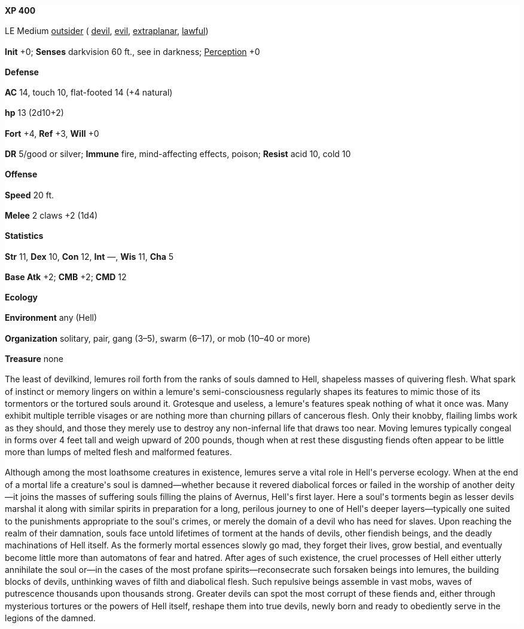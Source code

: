 **XP 400**

LE Medium [outsider](creatureTypes#_outsider) ( [devil](creatureTypes#_devil-subtype), [evil](creatureTypes#_evil-subtype), [extraplanar](creatureTypes#_extraplanar-subtype), [lawful](creatureTypes#_lawful-subtype))

**Init** +0; **Senses** darkvision 60 ft., see in darkness; [Perception](../skill_dir/perception#_perception) +0

**Defense**

**AC** 14, touch 10, flat-footed 14 (+4 natural)

**hp** 13 (2d10+2)

**Fort** +4, **Ref** +3, **Will** +0

**DR** 5/good or silver; **Immune** fire, mind-affecting effects, poison; **Resist** acid 10, cold 10

**Offense**

**Speed** 20 ft.

**Melee** 2 claws +2 (1d4)

**Statistics**

**Str** 11, **Dex** 10, **Con** 12, **Int** —, **Wis** 11, **Cha** 5

**Base Atk** +2; **CMB** +2; **CMD** 12

**Ecology**

**Environment** any (Hell)

**Organization** solitary, pair, gang (3–5), swarm (6–17), or mob (10–40 or more)

**Treasure** none

The least of devilkind, lemures roil forth from the ranks of souls damned to Hell, shapeless masses of quivering flesh. What spark of instinct or memory lingers on within a lemure's semi-consciousness regularly shapes its features to mimic those of its tormentors or the tortured souls around it. Grotesque and useless, a lemure's features speak nothing of what it once was. Many exhibit multiple terrible visages or are nothing more than churning pillars of cancerous flesh. Only their knobby, flailing limbs work as they should, and those they merely use to destroy any non-infernal life that draws too near. Moving lemures typically congeal in forms over 4 feet tall and weigh upward of 200 pounds, though when at rest these disgusting fiends often appear to be little more than lumps of melted flesh and malformed features.

Although among the most loathsome creatures in existence, lemures serve a vital role in Hell's perverse ecology. When at the end of a mortal life a creature's soul is damned—whether because it revered diabolical forces or failed in the worship of another deity—it joins the masses of suffering souls filling the plains of Avernus, Hell's first layer. Here a soul's torments begin as lesser devils marshal it along with similar spirits in preparation for a long, perilous journey to one of Hell's deeper layers—typically one suited to the punishments appropriate to the soul's crimes, or merely the domain of a devil who has need for slaves. Upon reaching the realm of their damnation, souls face untold lifetimes of torment at the hands of devils, other fiendish beings, and the deadly machinations of Hell itself. As the formerly mortal essences slowly go mad, they forget their lives, grow bestial, and eventually become little more than automatons of fear and hatred. After ages of such existence, the cruel processes of Hell either utterly annihilate the soul or—in the cases of the most profane spirits—reconsecrate such forsaken beings into lemures, the building blocks of devils, unthinking waves of filth and diabolical flesh. Such repulsive beings assemble in vast mobs, waves of putrescence thousands upon thousands strong. Greater devils can spot the most corrupt of these fiends and, either through mysterious tortures or the powers of Hell itself, reshape them into true devils, newly born and ready to obediently serve in the legions of the damned.
